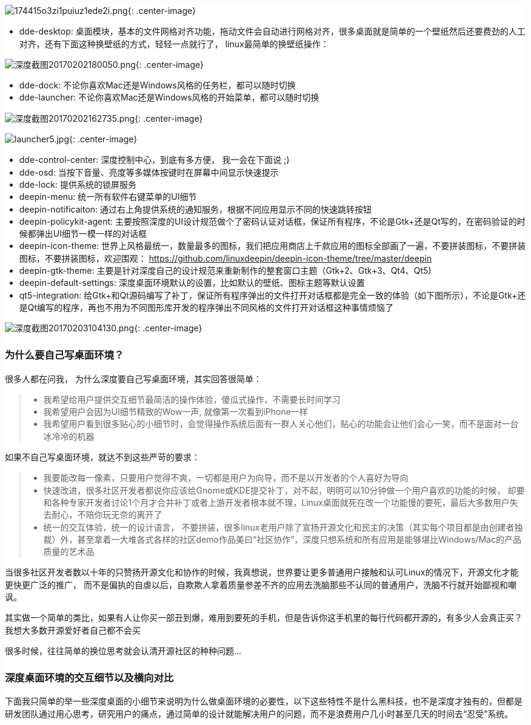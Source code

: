 ![174415o3zi1puiuz1ede2i.png]({{site.url}}/pics/dde/5957-ac39045b2530eefd.png){: .center-image}

* dde-desktop: 桌面模块，基本的文件网格对齐功能，拖动文件会自动进行网格对齐，很多桌面就是简单的一个壁纸然后还要费劲的人工对齐，还有下面这种换壁纸的方式，轻轻一点就行了， linux最简单的换壁纸操作：

![深度截图20170202180050.png]({{site.url}}/pics/dde/5957-be6a35e3f519a7b5.png){: .center-image}
* dde-dock: 不论你喜欢Mac还是Windows风格的任务栏，都可以随时切换
* dde-launcher: 不论你喜欢Mac还是Windows风格的开始菜单，都可以随时切换

![深度截图20170202162735.png]({{site.url}}/pics/dde/5957-46ac2aa3c26240c5.png){: .center-image}


![launcher5.jpg]({{site.url}}/pics/dde/5957-98f33ed4bc527606.jpg){: .center-image}

* dde-control-center: 深度控制中心，到底有多方便， 我一会在下面说 ;)
* dde-osd: 当按下音量、亮度等多媒体按键时在屏幕中间显示快速提示
* dde-lock: 提供系统的锁屏服务
* deepin-menu: 统一所有软件右键菜单的UI细节
* deepin-notificaiton: 通过右上角提供系统的通知服务，根据不同应用显示不同的快速跳转按钮
* deepin-policykit-agent: 主要按照深度的UI设计规范做个了密码认证对话框，保证所有程序，不论是Gtk+还是Qt写的，在密码验证的时候都弹出UI细节一模一样的对话框
* deepin-icon-theme: 世界上风格最统一，数量最多的图标，我们把应用商店上千款应用的图标全部画了一遍，不要拼装图标，不要拼装图标，不要拼装图标，欢迎围观： https://github.com/linuxdeepin/deepin-icon-theme/tree/master/deepin
* deepin-gtk-theme: 主要是针对深度自己的设计规范来重新制作的整套窗口主题（Gtk+2、Gtk+3、Qt4、Qt5)
* deepin-default-settings: 深度桌面环境默认的设置，比如默认的壁纸、图标主题等默认设置
* qt5-integration: 给Gtk+和Qt源码编写了补丁，保证所有程序弹出的文件打开对话框都是完全一致的体验（如下图所示），不论是Gtk+还是Qt编写的程序，再也不用为不同图形库开发的程序弹出不同风格的文件打开对话框这种事情烦恼了

![深度截图20170203104130.png]({{site.url}}/pics/dde/5957-a33cfc20bd117026.png){: .center-image}


### 为什么要自己写桌面环境？
很多人都在问我， 为什么深度要自己写桌面环境，其实回答很简单：
> * 我希望给用户提供交互细节最简洁的操作体验，傻瓜式操作，不需要长时间学习
> * 我希望用户会因为UI细节精致的Wow一声, 就像第一次看到iPhone一样
> * 我希望用户看到很多贴心的小细节时，会觉得操作系统后面有一群人关心他们，贴心的功能会让他们会心一笑，而不是面对一台冰冷冷的机器

如果不自己写桌面环境，就达不到这些严苛的要求：
> * 我要能改每一像素，只要用户觉得不爽，一切都是用户为向导，而不是以开发者的个人喜好为导向
> * 快速改进，很多社区开发者都说你应该给Gnome或KDE提交补丁，对不起，明明可以10分钟做一个用户喜欢的功能的时候， 却要和各种专家开发者讨论1个月才合并补丁或者上游开发者根本就不理，Linux桌面就死在改一个功能慢的要死，最后大多数用户失去耐心，不陪你玩无奈的离开了
> * 统一的交互体验，统一的设计语言， 不要拼装，很多linux老用户除了宣扬开源文化和民主的决策（其实每个项目都是由创建者独裁）外，甚至拿着一大堆各式各样的社区demo作品美曰“社区协作”，深度只想系统和所有应用是能够堪比Windows/Mac的产品质量的艺术品

当很多社区开发者数以十年的只赞扬开源文化和协作的时候，我真想说，世界要让更多普通用户接触和认可Linux的情况下，开源文化才能更快更广泛的推广， 而不是偏执的自虐以后，自欺欺人拿着质量参差不齐的应用去洗脑那些不认同的普通用户，洗脑不行就开始鄙视和嘲讽。

其实做一个简单的类比，如果有人让你买一部丑到爆，难用到要死的手机，但是告诉你这手机里的每行代码都开源的，有多少人会真正买？我想大多数开源爱好者自己都不会买

很多时候，往往简单的换位思考就会认清开源社区的种种问题...

### 深度桌面环境的交互细节以及横向对比
下面我只简单的举一些深度桌面的小细节来说明为什么做桌面环境的必要性，以下这些特性不是什么黑科技，也不是深度才独有的，但都是研发团队通过用心思考，研究用户的痛点，通过简单的设计就能解决用户的问题，而不是浪费用户几小时甚至几天的时间去“忍受”系统。
